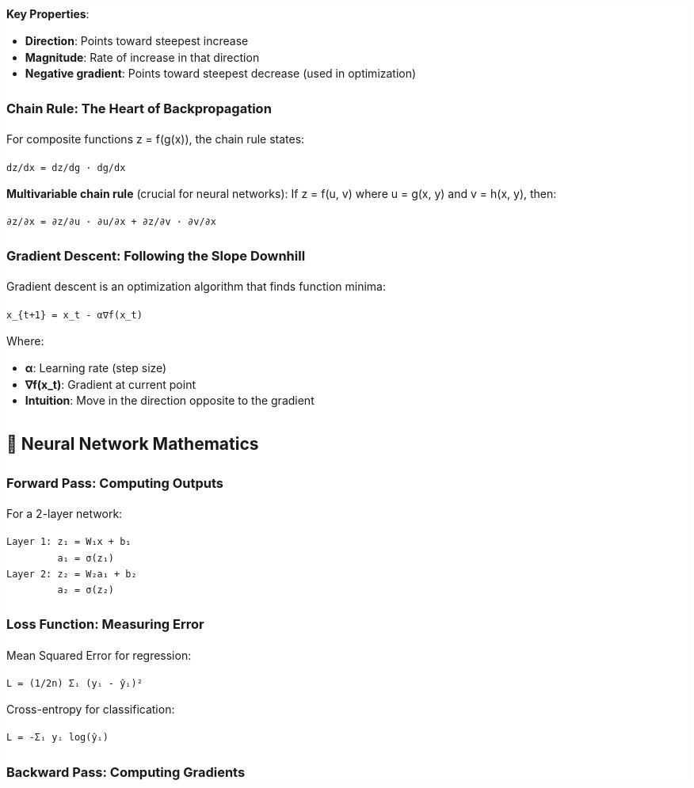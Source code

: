 **Key Properties**:
- **Direction**: Points toward steepest increase
- **Magnitude**: Rate of increase in that direction
- **Negative gradient**: Points toward steepest decrease (used in optimization)

### Chain Rule: The Heart of Backpropagation

For composite functions z = f(g(x)), the chain rule states:
```
dz/dx = dz/dg · dg/dx
```

**Multivariable chain rule** (crucial for neural networks):
If z = f(u, v) where u = g(x, y) and v = h(x, y), then:
```
∂z/∂x = ∂z/∂u · ∂u/∂x + ∂z/∂v · ∂v/∂x
```

### Gradient Descent: Following the Slope Downhill

Gradient descent is an optimization algorithm that finds function minima:
```
x_{t+1} = x_t - α∇f(x_t)
```

Where:
- **α**: Learning rate (step size)
- **∇f(x_t)**: Gradient at current point
- **Intuition**: Move in the direction opposite to the gradient

## 🧠 Neural Network Mathematics

### Forward Pass: Computing Outputs

For a 2-layer network:
```
Layer 1: z₁ = W₁x + b₁
         a₁ = σ(z₁)
Layer 2: z₂ = W₂a₁ + b₂
         a₂ = σ(z₂)
```

### Loss Function: Measuring Error

Mean Squared Error for regression:
```
L = (1/2n) Σᵢ (yᵢ - ŷᵢ)²
```

Cross-entropy for classification:
```
L = -Σᵢ yᵢ log(ŷᵢ)
```

### Backward Pass: Computing Gradients
